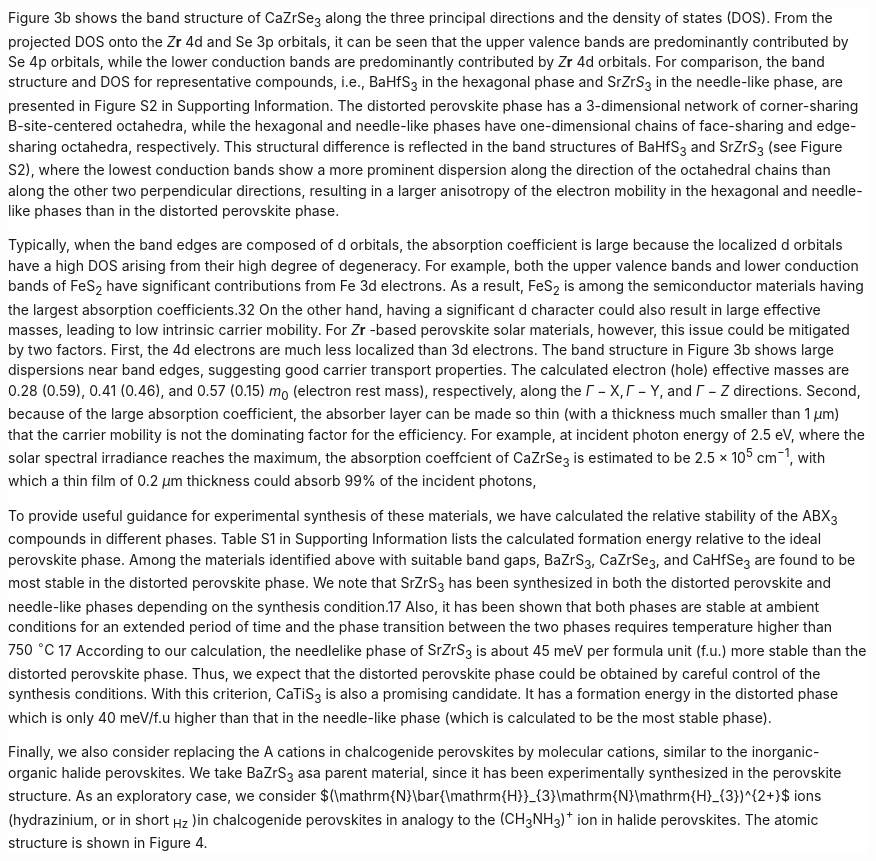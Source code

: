 Figure 3b shows the band structure of $\mathrm{CaZrSe}_{3}$ along the three principal directions and the density of states (DOS). From the projected DOS onto the $\mathrm{}Z\mathbf{r}~4\mathrm{d}$ and Se 3p orbitals, it can be seen that the upper valence bands are predominantly contributed by Se 4p orbitals, while the lower conduction bands are predominantly  contributed by $Z\mathbf{r}$ 4d orbitals. For comparison, the band structure and DOS for representative compounds, i.e., $\mathrm{BaHfS}_{3}$ in the hexagonal phase and $\mathrm{Sr}Z\mathrm{r}S_{3}$ in the needle-like phase, are presented in Figure S2 in Supporting Information. The distorted perovskite phase has a 3-dimensional network of corner-sharing B-site-centered octahedra, while the hexagonal and needle-like phases have one-dimensional  chains  of face-sharing and  edge-sharing  octahedra, respectively. This structural difference is reflected in the band structures of $\mathrm{BaHfS}_{3}$ and $\mathrm{Sr}Z\mathrm{r}S_{3}$ (see Figure S2), where the lowest conduction bands show a more prominent dispersion along the direction of the octahedral chains than along the other two perpendicular directions, resulting in a larger anisotropy of the electron mobility in the hexagonal and needle-like phases than in the distorted perovskite phase.  

Typically, when the band edges are composed of d orbitals, the absorption coefficient is large because the localized d orbitals have a high DOS arising from their high degree of degeneracy. For example, both the upper valence bands and lower conduction bands of $\mathrm{FeS}_{2}$ have significant contributions from Fe 3d electrons. As a result, $\mathrm{FeS}_{2}$ is among the semiconductor materials having the largest absorption coefficients.32 On the other hand, having a significant d character could also result in large effective masses, leading to low intrinsic carrier mobility. For $Z\mathbf{r}$ -based perovskite solar materials, however, this issue could be mitigated by two factors. First, the 4d electrons are much less localized than 3d electrons. The band structure in Figure 3b shows large dispersions near band edges, suggesting good carrier transport properties. The calculated electron (hole) effective masses are 0.28 (0.59), 0.41 (0.46), and 0.57 (0.15) $m_{0}$ (electron rest mass), respectively, along the $\Gamma{-}\mathrm{X},\,\Gamma{-}\mathrm{Y},$ and $\Gamma{-}Z$ directions. Second, because of the large absorption coefficient, the absorber layer can be made so thin (with a thickness much smaller  than $1\ \mu\mathrm{m})$ that the carrier mobility is not the dominating factor for the efficiency. For example, at incident photon energy of $2.5\ \mathrm{eV},$ where the solar spectral irradiance reaches the maximum, the absorption coeffcient of $\mathrm{CaZrSe}_{3}$ is estimated to be $2.5\times10^{5}\ \mathrm{cm^{-1}},$ with which a thin film of 0.2 $\mu\mathrm{m}$ thickness could absorb $99\%$ of the incident photons,  

To provide useful guidance for experimental synthesis of these materials, we have calculated the relative stability of the $\mathrm{ABX}_{3}$ compounds in different phases. Table S1 in Supporting Information lists the calculated formation energy relative to the ideal perovskite phase. Among the materials identified above with suitable band gaps, $\mathrm{BaZrS}_{3},$ $\mathrm{Ca}\mathrm{Zr}\mathrm{Se}_{3},$ and $\mathrm{CaHfSe}_{3}$ are found to be most stable in the distorted perovskite phase. We note that $\mathrm{SrZrS}_{3}$ has been synthesized in both the distorted perovskite and needle-like phases depending on the synthesis condition.17 Also, it has been shown that both phases are stable at ambient conditions for an extended period of time and the phase transition between the two phases requires temperature higher than $750~^{\circ}\mathrm{C}$ 17 According to our calculation, the needlelike phase of $\mathrm{Sr}Z\mathrm{r}S_{3}$ is about $45~\mathrm{meV}$ per formula unit (f.u.) more stable than the distorted perovskite phase. Thus, we expect that the distorted perovskite phase could be obtained by careful control of the synthesis conditions. With this criterion, ${\mathrm{CaTiS}}_{3}$ is also a promising candidate. It has a formation energy in the distorted phase which is only $40\ \mathrm{meV/f.u}$ higher than that in the needle-like phase (which is calculated to be the most stable phase).  

Finally, we also consider replacing the A cations in chalcogenide perovskites by molecular cations, similar to the inorganic-organic halide perovskites. We take $\mathrm{BaZrS}_{3}$ asa parent material, since it has been experimentally synthesized in the perovskite structure. As an exploratory case, we consider $(\mathrm{N}\bar{\mathrm{H}}_{3}\mathrm{N}\mathrm{H}_{3})^{2+}$ ions (hydrazinium, or in short $_{\mathrm{Hz}}$ )in chalcogenide perovskites in analogy to the $(\mathrm{CH}_{3}\mathrm{NH}_{3})^{+}$ ion in halide perovskites. The atomic structure is shown in Figure 4.  
